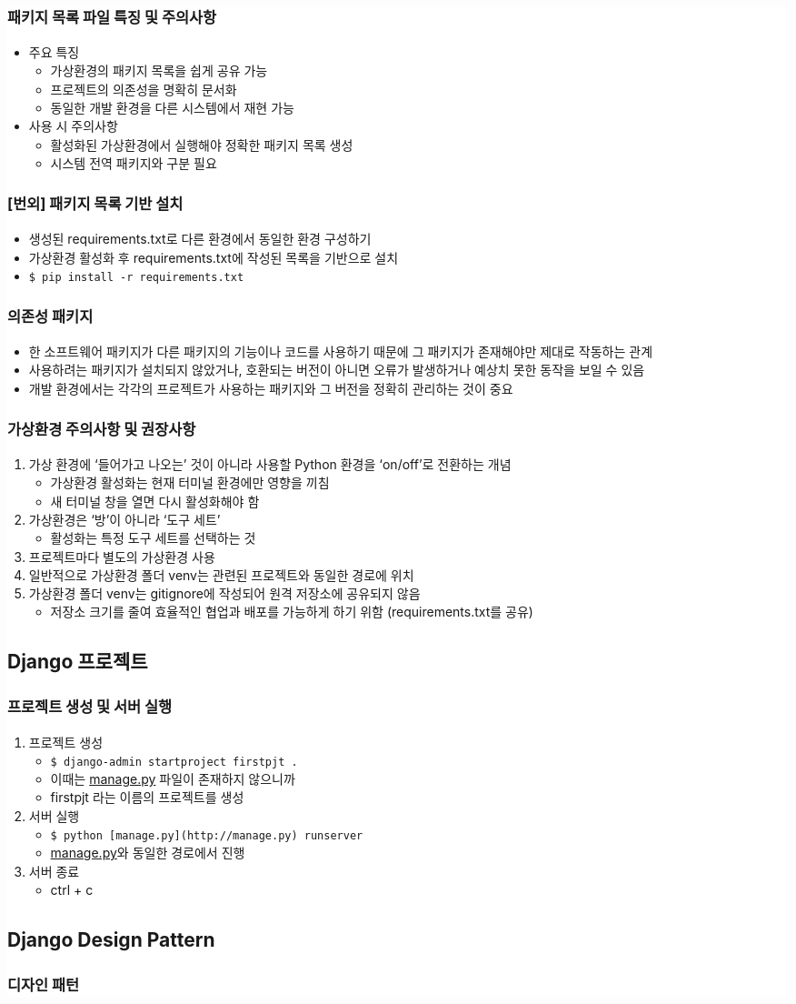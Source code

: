 ### 패키지 목록 파일 특징 및 주의사항

- 주요 특징
    - 가상환경의 패키지 목록을 쉽게 공유 가능
    - 프로젝트의 의존성을 명확히 문서화
    - 동일한 개발 환경을 다른 시스템에서 재현 가능
- 사용 시 주의사항
    - 활성화된 가상환경에서 실행해야 정확한 패키지 목록 생성
    - 시스템 전역 패키지와 구분 필요

### [번외] 패키지 목록 기반 설치

- 생성된 requirements.txt로 다른 환경에서 동일한 환경 구성하기
- 가상환경 활성화 후 requirements.txt에 작성된 목록을 기반으로 설치
- `$ pip install -r requirements.txt`

### 의존성 패키지

- 한 소프트웨어 패키지가 다른 패키지의 기능이나 코드를 사용하기 때문에 그 패키지가 존재해야만 제대로 작동하는 관계
- 사용하려는 패키지가 설치되지 않았거나, 호환되는 버전이 아니면 오류가 발생하거나 예상치 못한 동작을 보일 수 있음
- 개발 환경에서는 각각의 프로젝트가 사용하는 패키지와 그 버전을 정확히 관리하는 것이 중요

### 가상환경 주의사항 및 권장사항

1. 가상 환경에 ‘들어가고 나오는’ 것이 아니라 사용할 Python 환경을 ‘on/off’로 전환하는 개념
    - 가상환경 활성화는 현재 터미널 환경에만 영향을 끼침
    - 새 터미널 창을 열면 다시 활성화해야 함
2. 가상환경은 ‘방’이 아니라 ‘도구 세트’
    - 활성화는 특정 도구 세트를 선택하는 것
3. 프로젝트마다 별도의 가상환경 사용
4. 일반적으로 가상환경 폴더 venv는 관련된 프로젝트와 동일한 경로에 위치
5. 가상환경 폴더 venv는 gitignore에 작성되어 원격 저장소에 공유되지 않음
    - 저장소 크기를 줄여 효율적인 협업과 배포를 가능하게 하기 위함 (requirements.txt를 공유)

## Django 프로젝트

### 프로젝트 생성 및 서버 실행

1. 프로젝트 생성
    - `$ django-admin startproject firstpjt .`
    - 이때는 [manage.py](http://manage.py) 파일이 존재하지 않으니까
    - firstpjt 라는 이름의 프로젝트를 생성
2. 서버 실행
    - `$ python [manage.py](http://manage.py) runserver`
    - [manage.py](http://manage.py)와 동일한 경로에서 진행
3. 서버 종료
    - ctrl + c

## Django Design Pattern

### 디자인 패턴
